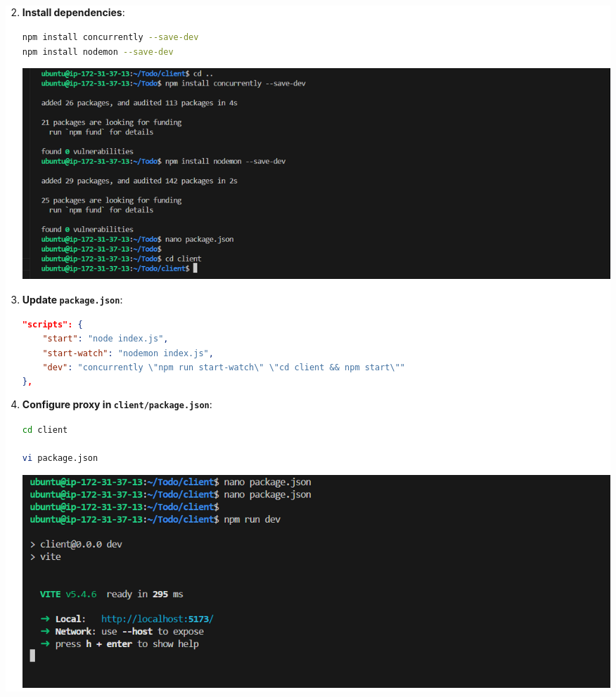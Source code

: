 2. **Install dependencies**:
   ```bash
   npm install concurrently --save-dev
   npm install nodemon --save-dev
   ```
   ![](images/18.png)

3. **Update `package.json`**:
   ```json
   "scripts": {
       "start": "node index.js",
       "start-watch": "nodemon index.js",
       "dev": "concurrently \"npm run start-watch\" \"cd client && npm start\""
   },
   ```

4. **Configure proxy in `client/package.json`**:
   ```bash
   cd client

   vi package.json
   ```
   ![](images/19.png)
